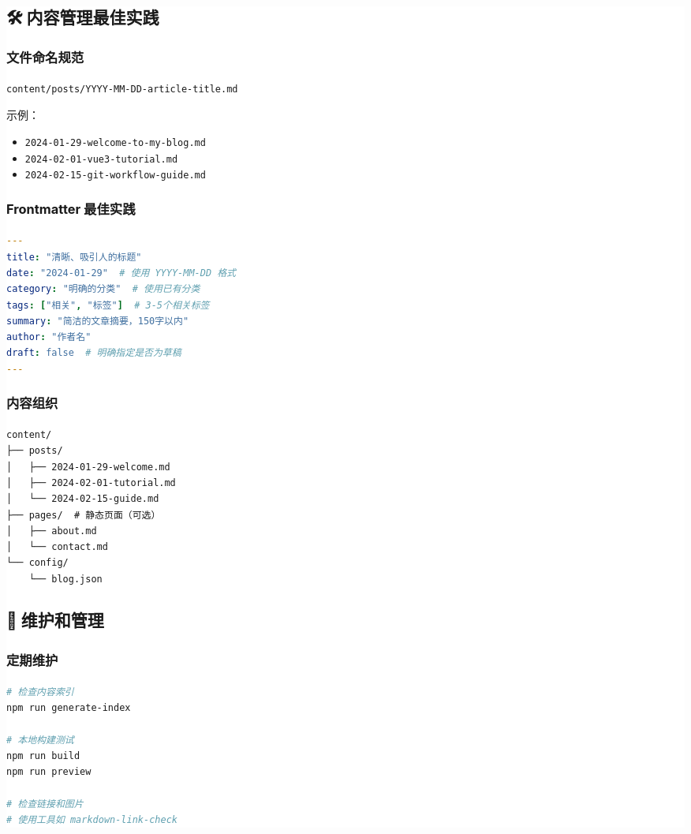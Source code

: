 ## 🛠️ 内容管理最佳实践

### 文件命名规范

```
content/posts/YYYY-MM-DD-article-title.md
```

示例：
- `2024-01-29-welcome-to-my-blog.md`
- `2024-02-01-vue3-tutorial.md`
- `2024-02-15-git-workflow-guide.md`

### Frontmatter 最佳实践

```yaml
---
title: "清晰、吸引人的标题"
date: "2024-01-29"  # 使用 YYYY-MM-DD 格式
category: "明确的分类"  # 使用已有分类
tags: ["相关", "标签"]  # 3-5个相关标签
summary: "简洁的文章摘要，150字以内"
author: "作者名"
draft: false  # 明确指定是否为草稿
---
```

### 内容组织

```
content/
├── posts/
│   ├── 2024-01-29-welcome.md
│   ├── 2024-02-01-tutorial.md
│   └── 2024-02-15-guide.md
├── pages/  # 静态页面（可选）
│   ├── about.md
│   └── contact.md
└── config/
    └── blog.json
```

## 🔧 维护和管理

### 定期维护

```bash
# 检查内容索引
npm run generate-index

# 本地构建测试
npm run build
npm run preview

# 检查链接和图片
# 使用工具如 markdown-link-check
```
